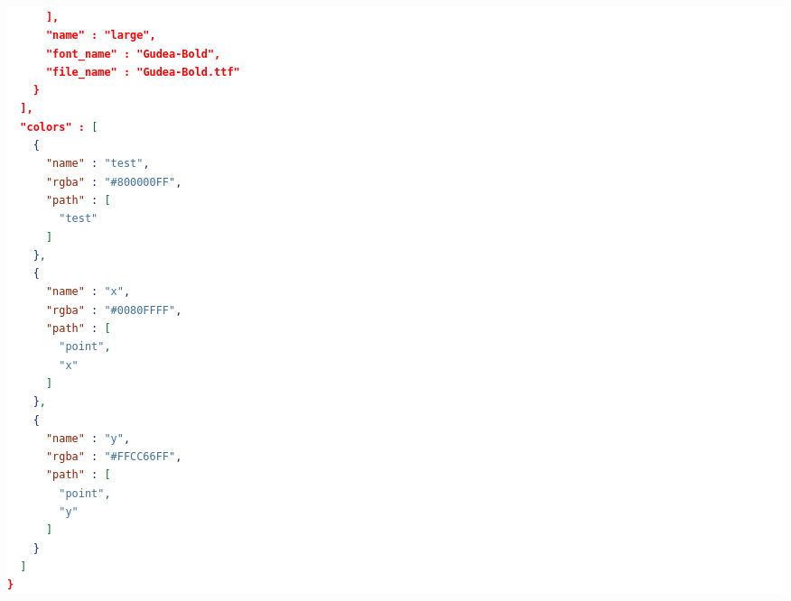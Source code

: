 ```json
      ],
      "name" : "large",
      "font_name" : "Gudea-Bold",
      "file_name" : "Gudea-Bold.ttf"
    }
  ],
  "colors" : [
    {
      "name" : "test",
      "rgba" : "#800000FF",
      "path" : [
        "test"
      ]
    },
    {
      "name" : "x",
      "rgba" : "#0080FFFF",
      "path" : [
        "point",
        "x"
      ]
    },
    {
      "name" : "y",
      "rgba" : "#FFCC66FF",
      "path" : [
        "point",
        "y"
      ]
    }
  ]
}
```
